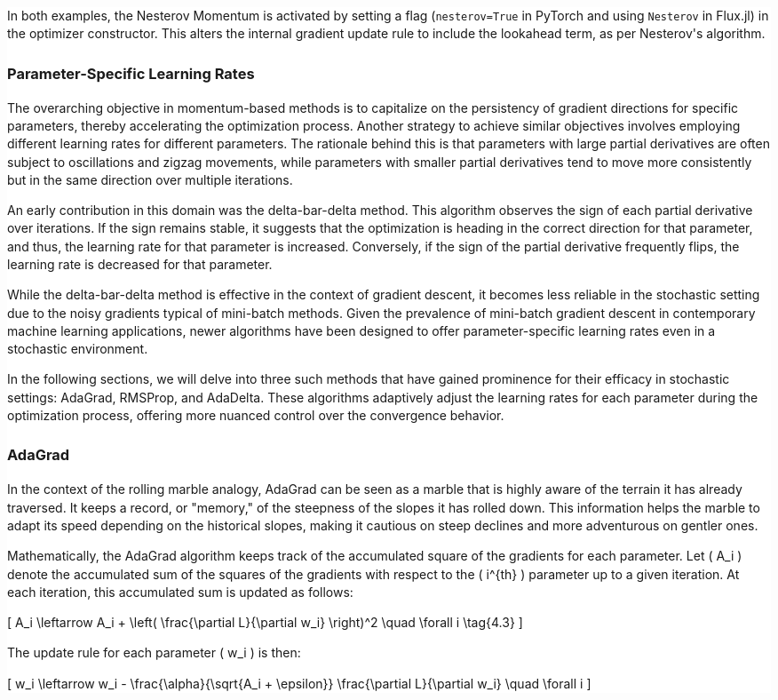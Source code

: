 </TabItem>
</Tabs>

In both examples, the Nesterov Momentum is activated by setting a flag (`nesterov=True` in PyTorch and using `Nesterov` in Flux.jl) in the optimizer constructor. This alters the internal gradient update rule to include the lookahead term, as per Nesterov's algorithm.

### Parameter-Specific Learning Rates

The overarching objective in momentum-based methods is to capitalize on the persistency of gradient directions for specific parameters, thereby accelerating the optimization process. Another strategy to achieve similar objectives involves employing different learning rates for different parameters. The rationale behind this is that parameters with large partial derivatives are often subject to oscillations and zigzag movements, while parameters with smaller partial derivatives tend to move more consistently but in the same direction over multiple iterations.

An early contribution in this domain was the delta-bar-delta method. This algorithm observes the sign of each partial derivative over iterations. If the sign remains stable, it suggests that the optimization is heading in the correct direction for that parameter, and thus, the learning rate for that parameter is increased. Conversely, if the sign of the partial derivative frequently flips, the learning rate is decreased for that parameter. 

While the delta-bar-delta method is effective in the context of gradient descent, it becomes less reliable in the stochastic setting due to the noisy gradients typical of mini-batch methods. Given the prevalence of mini-batch gradient descent in contemporary machine learning applications, newer algorithms have been designed to offer parameter-specific learning rates even in a stochastic environment.

In the following sections, we will delve into three such methods that have gained prominence for their efficacy in stochastic settings: AdaGrad, RMSProp, and AdaDelta. These algorithms adaptively adjust the learning rates for each parameter during the optimization process, offering more nuanced control over the convergence behavior.

### AdaGrad

In the context of the rolling marble analogy, AdaGrad can be seen as a marble that is highly aware of the terrain it has already traversed. It keeps a record, or "memory," of the steepness of the slopes it has rolled down. This information helps the marble to adapt its speed depending on the historical slopes, making it cautious on steep declines and more adventurous on gentler ones.

Mathematically, the AdaGrad algorithm keeps track of the accumulated square of the gradients for each parameter. Let \( A_i \) denote the accumulated sum of the squares of the gradients with respect to the \( i^{th} \) parameter up to a given iteration. At each iteration, this accumulated sum is updated as follows:

\[
A_i \leftarrow A_i + \left( \frac{\partial L}{\partial w_i} \right)^2 \quad \forall i \tag{4.3}
\]

The update rule for each parameter \( w_i \) is then:

\[
w_i \leftarrow w_i - \frac{\alpha}{\sqrt{A_i + \epsilon}} \frac{\partial L}{\partial w_i} \quad \forall i
\]
